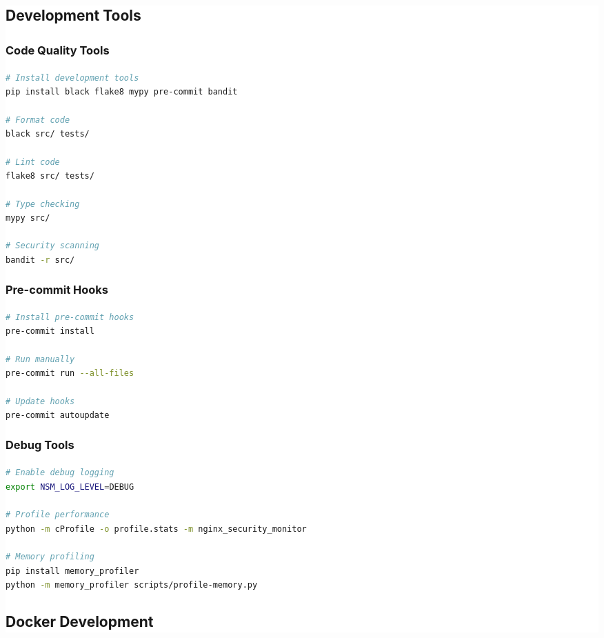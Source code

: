 

## Development Tools

### Code Quality Tools

```bash
# Install development tools
pip install black flake8 mypy pre-commit bandit

# Format code
black src/ tests/

# Lint code
flake8 src/ tests/

# Type checking
mypy src/

# Security scanning
bandit -r src/
```

### Pre-commit Hooks

```bash
# Install pre-commit hooks
pre-commit install

# Run manually
pre-commit run --all-files

# Update hooks
pre-commit autoupdate
```

### Debug Tools

```bash
# Enable debug logging
export NSM_LOG_LEVEL=DEBUG

# Profile performance
python -m cProfile -o profile.stats -m nginx_security_monitor

# Memory profiling
pip install memory_profiler
python -m memory_profiler scripts/profile-memory.py
```

## Docker Development
